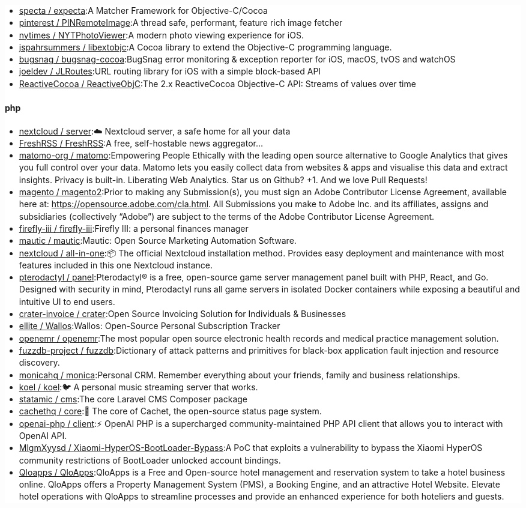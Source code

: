 * [specta / expecta](https://github.com/specta/expecta):A Matcher Framework for Objective-C/Cocoa
* [pinterest / PINRemoteImage](https://github.com/pinterest/PINRemoteImage):A thread safe, performant, feature rich image fetcher
* [nytimes / NYTPhotoViewer](https://github.com/nytimes/NYTPhotoViewer):A modern photo viewing experience for iOS.
* [jspahrsummers / libextobjc](https://github.com/jspahrsummers/libextobjc):A Cocoa library to extend the Objective-C programming language.
* [bugsnag / bugsnag-cocoa](https://github.com/bugsnag/bugsnag-cocoa):BugSnag error monitoring & exception reporter for iOS, macOS, tvOS and watchOS
* [joeldev / JLRoutes](https://github.com/joeldev/JLRoutes):URL routing library for iOS with a simple block-based API
* [ReactiveCocoa / ReactiveObjC](https://github.com/ReactiveCocoa/ReactiveObjC):The 2.x ReactiveCocoa Objective-C API: Streams of values over time

#### php
* [nextcloud / server](https://github.com/nextcloud/server):☁️ Nextcloud server, a safe home for all your data
* [FreshRSS / FreshRSS](https://github.com/FreshRSS/FreshRSS):A free, self-hostable news aggregator…
* [matomo-org / matomo](https://github.com/matomo-org/matomo):Empowering People Ethically with the leading open source alternative to Google Analytics that gives you full control over your data. Matomo lets you easily collect data from websites & apps and visualise this data and extract insights. Privacy is built-in. Liberating Web Analytics. Star us on Github? +1. And we love Pull Requests!
* [magento / magento2](https://github.com/magento/magento2):Prior to making any Submission(s), you must sign an Adobe Contributor License Agreement, available here at: https://opensource.adobe.com/cla.html. All Submissions you make to Adobe Inc. and its affiliates, assigns and subsidiaries (collectively “Adobe”) are subject to the terms of the Adobe Contributor License Agreement.
* [firefly-iii / firefly-iii](https://github.com/firefly-iii/firefly-iii):Firefly III: a personal finances manager
* [mautic / mautic](https://github.com/mautic/mautic):Mautic: Open Source Marketing Automation Software.
* [nextcloud / all-in-one](https://github.com/nextcloud/all-in-one):📦 The official Nextcloud installation method. Provides easy deployment and maintenance with most features included in this one Nextcloud instance.
* [pterodactyl / panel](https://github.com/pterodactyl/panel):Pterodactyl® is a free, open-source game server management panel built with PHP, React, and Go. Designed with security in mind, Pterodactyl runs all game servers in isolated Docker containers while exposing a beautiful and intuitive UI to end users.
* [crater-invoice / crater](https://github.com/crater-invoice/crater):Open Source Invoicing Solution for Individuals & Businesses
* [ellite / Wallos](https://github.com/ellite/Wallos):Wallos: Open-Source Personal Subscription Tracker
* [openemr / openemr](https://github.com/openemr/openemr):The most popular open source electronic health records and medical practice management solution.
* [fuzzdb-project / fuzzdb](https://github.com/fuzzdb-project/fuzzdb):Dictionary of attack patterns and primitives for black-box application fault injection and resource discovery.
* [monicahq / monica](https://github.com/monicahq/monica):Personal CRM. Remember everything about your friends, family and business relationships.
* [koel / koel](https://github.com/koel/koel):🐦 A personal music streaming server that works.
* [statamic / cms](https://github.com/statamic/cms):The core Laravel CMS Composer package
* [cachethq / core](https://github.com/cachethq/core):🚦 The core of Cachet, the open-source status page system.
* [openai-php / client](https://github.com/openai-php/client):⚡️ OpenAI PHP is a supercharged community-maintained PHP API client that allows you to interact with OpenAI API.
* [MlgmXyysd / Xiaomi-HyperOS-BootLoader-Bypass](https://github.com/MlgmXyysd/Xiaomi-HyperOS-BootLoader-Bypass):A PoC that exploits a vulnerability to bypass the Xiaomi HyperOS community restrictions of BootLoader unlocked account bindings.
* [Qloapps / QloApps](https://github.com/Qloapps/QloApps):QloApps is a Free and Open-source hotel management and reservation system to take a hotel business online. QloApps offers a Property Management System (PMS), a Booking Engine, and an attractive Hotel Website. Elevate hotel operations with QloApps to streamline processes and provide an enhanced experience for both hoteliers and guests.

